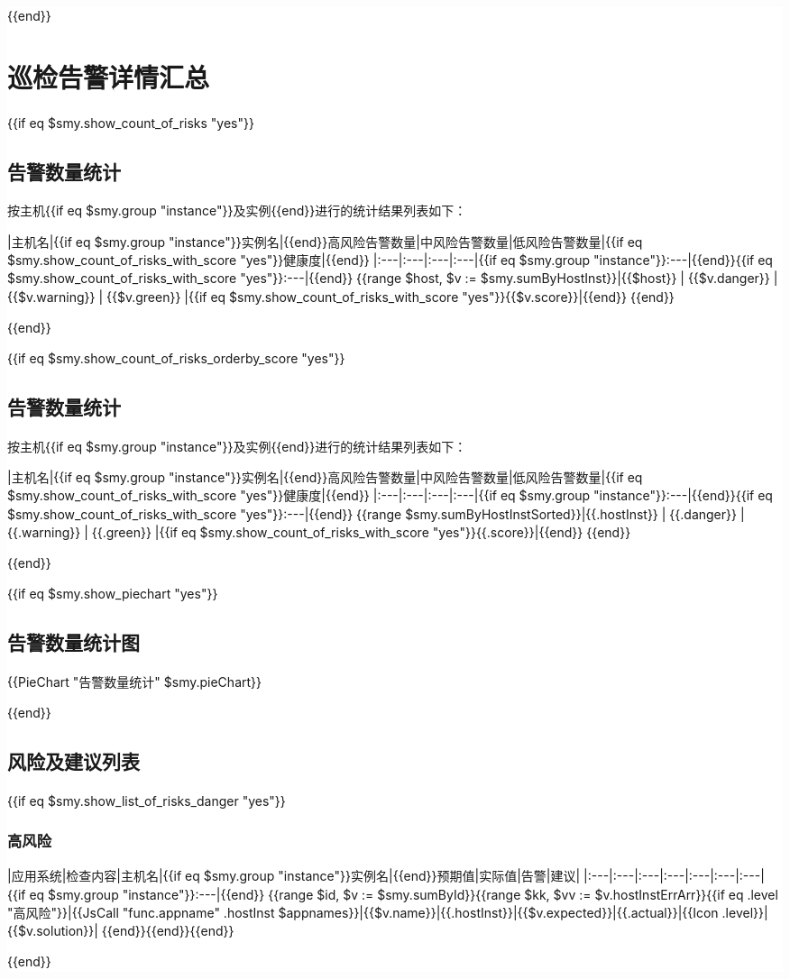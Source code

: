 {{end}}



# 巡检告警详情汇总

{{if eq $smy.show_count_of_risks "yes"}}
## 告警数量统计

按主机{{if eq $smy.group "instance"}}及实例{{end}}进行的统计结果列表如下：

|主机名|{{if eq $smy.group "instance"}}实例名|{{end}}高风险告警数量|中风险告警数量|低风险告警数量|{{if eq $smy.show_count_of_risks_with_score "yes"}}健康度|{{end}}
|:---|:---|:---|:---|{{if eq $smy.group "instance"}}:---|{{end}}{{if eq $smy.show_count_of_risks_with_score "yes"}}:---|{{end}}
{{range $host, $v := $smy.sumByHostInst}}|{{$host}} | {{$v.danger}} | {{$v.warning}} | {{$v.green}} |{{if eq $smy.show_count_of_risks_with_score "yes"}}{{$v.score}}|{{end}}
{{end}}

{{end}}

{{if eq $smy.show_count_of_risks_orderby_score "yes"}}
## 告警数量统计

按主机{{if eq $smy.group "instance"}}及实例{{end}}进行的统计结果列表如下：

|主机名|{{if eq $smy.group "instance"}}实例名|{{end}}高风险告警数量|中风险告警数量|低风险告警数量|{{if eq $smy.show_count_of_risks_with_score "yes"}}健康度|{{end}}
|:---|:---|:---|:---|{{if eq $smy.group "instance"}}:---|{{end}}{{if eq $smy.show_count_of_risks_with_score "yes"}}:---|{{end}}
{{range $smy.sumByHostInstSorted}}|{{.hostInst}} | {{.danger}} | {{.warning}} | {{.green}} |{{if eq $smy.show_count_of_risks_with_score "yes"}}{{.score}}|{{end}}
{{end}}

{{end}}

{{if eq $smy.show_piechart "yes"}}
## 告警数量统计图

{{PieChart "告警数量统计" $smy.pieChart}}

{{end}}

## 风险及建议列表

{{if eq $smy.show_list_of_risks_danger "yes"}}
### 高风险

|应用系统|检查内容|主机名|{{if eq $smy.group "instance"}}实例名|{{end}}预期值|实际值|告警|建议|
|:---|:---|:---|:---|:---|:---|:---|{{if eq $smy.group "instance"}}:---|{{end}}
{{range $id, $v := $smy.sumById}}{{range $kk, $vv := $v.hostInstErrArr}}{{if eq .level "高风险"}}|{{JsCall "func.appname" .hostInst $appnames}}|{{$v.name}}|{{.hostInst}}|{{$v.expected}}|{{.actual}}|{{Icon .level}}|{{$v.solution}}|
{{end}}{{end}}{{end}}

{{end}}
